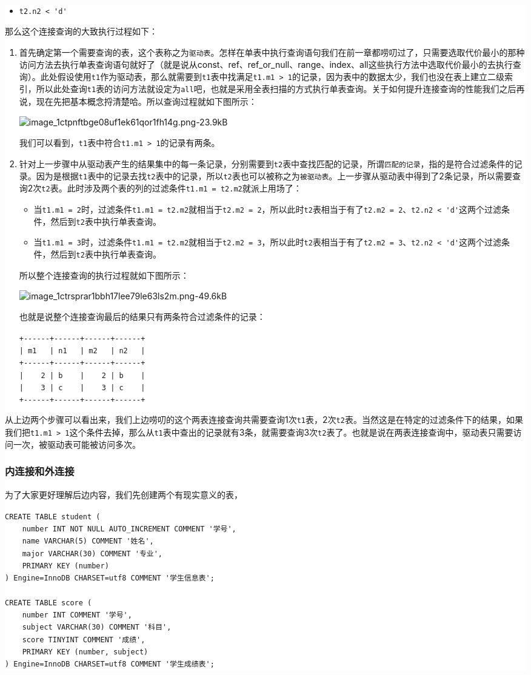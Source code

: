 *   `t2.n2 < 'd'`
    

那么这个连接查询的大致执行过程如下：

1.  首先确定第一个需要查询的表，这个表称之为`驱动表`。怎样在单表中执行查询语句我们在前一章都唠叨过了，只需要选取代价最小的那种访问方法去执行单表查询语句就好了（就是说从const、ref、ref\_or\_null、range、index、all这些执行方法中选取代价最小的去执行查询）。此处假设使用`t1`作为驱动表，那么就需要到`t1`表中找满足`t1.m1 > 1`的记录，因为表中的数据太少，我们也没在表上建立二级索引，所以此处查询`t1`表的访问方法就设定为`all`吧，也就是采用全表扫描的方式执行单表查询。关于如何提升连接查询的性能我们之后再说，现在先把基本概念捋清楚哈。所以查询过程就如下图所示：
    
    ![image_1ctpnftbge08uf1ek61qor1fh14g.png-23.9kB](https://p1-jj.byteimg.com/tos-cn-i-t2oaga2asx/gold-user-assets/2018/12/25/167e43ab3dfab5ed~tplv-t2oaga2asx-jj-mark:1600:0:0:0:q75.image#?w=855&h=306&s=24477&e=png&b=ffffff)
    
    我们可以看到，`t1`表中符合`t1.m1 > 1`的记录有两条。
    
2.  针对上一步骤中从驱动表产生的结果集中的每一条记录，分别需要到`t2`表中查找匹配的记录，所谓`匹配的记录`，指的是符合过滤条件的记录。因为是根据`t1`表中的记录去找`t2`表中的记录，所以`t2`表也可以被称之为`被驱动表`。上一步骤从驱动表中得到了2条记录，所以需要查询2次`t2`表。此时涉及两个表的列的过滤条件`t1.m1 = t2.m2`就派上用场了：
    
    *   当`t1.m1 = 2`时，过滤条件`t1.m1 = t2.m2`就相当于`t2.m2 = 2`，所以此时`t2`表相当于有了`t2.m2 = 2`、`t2.n2 < 'd'`这两个过滤条件，然后到`t2`表中执行单表查询。
        
    *   当`t1.m1 = 3`时，过滤条件`t1.m1 = t2.m2`就相当于`t2.m2 = 3`，所以此时`t2`表相当于有了`t2.m2 = 3`、`t2.n2 < 'd'`这两个过滤条件，然后到`t2`表中执行单表查询。
        
    
    所以整个连接查询的执行过程就如下图所示：
    
    ![image_1ctrsprar1bbh17lee79le63ls2m.png-49.6kB](https://p1-jj.byteimg.com/tos-cn-i-t2oaga2asx/gold-user-assets/2018/12/25/167e43ab3a02660b~tplv-t2oaga2asx-jj-mark:1600:0:0:0:q75.image#?w=1060&h=435&s=50794&e=png&b=ffffff)
    
    也就是说整个连接查询最后的结果只有两条符合过滤条件的记录：
    
        +------+------+------+------+
        | m1   | n1   | m2   | n2   |
        +------+------+------+------+
        |    2 | b    |    2 | b    |
        |    3 | c    |    3 | c    |
        +------+------+------+------+
        
    

从上边两个步骤可以看出来，我们上边唠叨的这个两表连接查询共需要查询1次`t1`表，2次`t2`表。当然这是在特定的过滤条件下的结果，如果我们把`t1.m1 > 1`这个条件去掉，那么从`t1`表中查出的记录就有3条，就需要查询3次`t2`表了。也就是说在两表连接查询中，驱动表只需要访问一次，被驱动表可能被访问多次。

### 内连接和外连接

为了大家更好理解后边内容，我们先创建两个有现实意义的表，

    CREATE TABLE student (
        number INT NOT NULL AUTO_INCREMENT COMMENT '学号',
        name VARCHAR(5) COMMENT '姓名',
        major VARCHAR(30) COMMENT '专业',
        PRIMARY KEY (number)
    ) Engine=InnoDB CHARSET=utf8 COMMENT '学生信息表';
    
    CREATE TABLE score (
        number INT COMMENT '学号',
        subject VARCHAR(30) COMMENT '科目',
        score TINYINT COMMENT '成绩',
        PRIMARY KEY (number, subject)
    ) Engine=InnoDB CHARSET=utf8 COMMENT '学生成绩表';
    